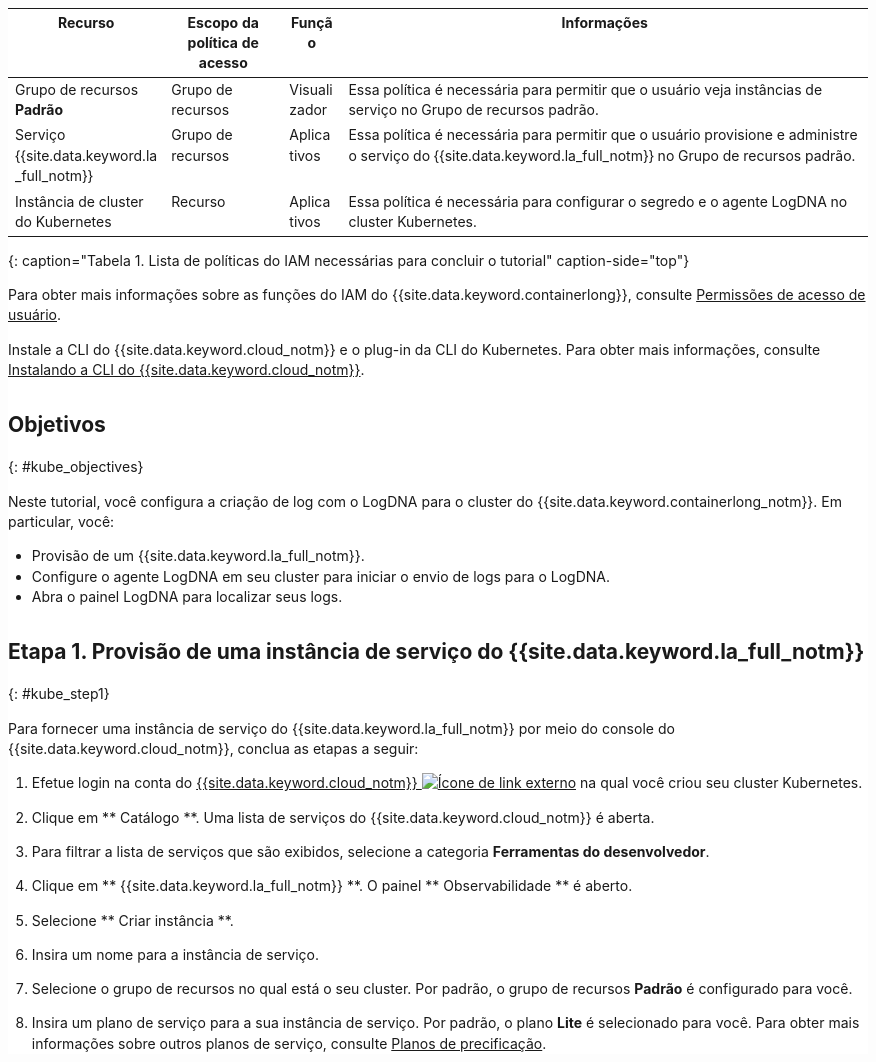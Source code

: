 | Recurso                             | Escopo da política de acesso | Função    | Informações                  |
|--------------------------------------|----------------------------|---------|------------------------------|
| Grupo de recursos **Padrão**           |  Grupo de recursos            | Visualizador  | Essa política é necessária para permitir que o usuário veja instâncias de serviço no Grupo de recursos padrão.    |
| Serviço {{site.data.keyword.la_full_notm}} |  Grupo de recursos            | Aplicativos  | Essa política é necessária para permitir que o usuário provisione e administre o serviço do {{site.data.keyword.la_full_notm}} no Grupo de recursos padrão.   |
| Instância de cluster do Kubernetes          |  Recurso                 | Aplicativos  | Essa política é necessária para configurar o segredo e o agente LogDNA no cluster Kubernetes. |
{: caption="Tabela 1. Lista de políticas do IAM necessárias para concluir o tutorial" caption-side="top"} 

Para obter mais informações sobre as funções do IAM do {{site.data.keyword.containerlong}}, consulte [Permissões de acesso de usuário](/docs/containers?topic=containers-access_reference#access_reference).

Instale a CLI do {{site.data.keyword.cloud_notm}} e o plug-in da CLI do Kubernetes. Para obter mais informações, consulte [Instalando a CLI do {{site.data.keyword.cloud_notm}}](/docs/cli?topic=cloud-cli-ibmcloud-cli#ibmcloud-cli).


## Objetivos
{: #kube_objectives}

Neste tutorial, você configura a criação de log com o LogDNA para o cluster do {{site.data.keyword.containerlong_notm}}. Em particular, você:

- Provisão de um  {{site.data.keyword.la_full_notm}}. 
- Configure o agente LogDNA em seu cluster para iniciar o envio de logs para o LogDNA. 
- Abra o painel LogDNA para localizar seus logs. 


## Etapa 1. Provisão de uma instância de serviço do  {{site.data.keyword.la_full_notm}}
{: #kube_step1}

Para fornecer uma instância de serviço do {{site.data.keyword.la_full_notm}} por meio do console do {{site.data.keyword.cloud_notm}}, conclua as etapas a seguir:

1. Efetue login na conta do [{{site.data.keyword.cloud_notm}} ![Ícone de link externo](../../../icons/launch-glyph.svg "Ícone de link externo")](https://cloud.ibm.com/login) na qual você criou seu cluster Kubernetes.

2. Clique em  ** Catálogo **. Uma lista de serviços do  {{site.data.keyword.cloud_notm}}  é aberta.

3. Para filtrar a lista de serviços que são exibidos, selecione a categoria **Ferramentas do desenvolvedor**.

4. Clique em  ** {{site.data.keyword.la_full_notm}} **. O painel  ** Observabilidade **  é aberto.

5. Selecione  ** Criar instância **. 

6. Insira um nome para a instância de serviço.

7. Selecione o grupo de recursos no qual está o seu cluster. Por padrão, o grupo de recursos **Padrão** é configurado para você. 

8. Insira um plano de serviço para a sua instância de serviço. Por padrão, o plano **Lite** é selecionado para você. Para obter mais informações sobre outros planos de serviço, consulte [Planos de precificação](/docs/services/Log-Analysis-with-LogDNA?topic=LogDNA-about#overview_pricing_plans).
